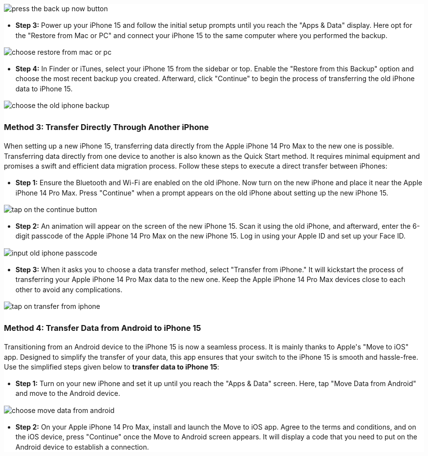 ![press the back up now button](https://images.wondershare.com/drfone/article/2023/08/transfer-data-to-new-iphone-15-3.jpg)

- **Step 3:** Power up your iPhone 15 and follow the initial setup prompts until you reach the "Apps & Data" display. Here opt for the "Restore from Mac or PC" and connect your iPhone 15 to the same computer where you performed the backup.

![choose restore from mac or pc](https://images.wondershare.com/drfone/article/2023/08/transfer-data-to-new-iphone-15-4.jpg)

- **Step 4:** In Finder or iTunes, select your iPhone 15 from the sidebar or top. Enable the "Restore from this Backup" option and choose the most recent backup you created. Afterward, click "Continue" to begin the process of transferring the old iPhone data to iPhone 15.

![choose the old iphone backup](https://images.wondershare.com/drfone/article/2023/08/transfer-data-to-new-iphone-15-5.jpg)

### Method 3: Transfer Directly Through Another iPhone

When setting up a new iPhone 15, transferring data directly from the Apple iPhone 14 Pro Max to the new one is possible. Transferring data directly from one device to another is also known as the Quick Start method. It requires minimal equipment and promises a swift and efficient data migration process. Follow these steps to execute a direct transfer between iPhones:

- **Step 1:** Ensure the Bluetooth and Wi-Fi are enabled on the old iPhone. Now turn on the new iPhone and place it near the Apple iPhone 14 Pro Max. Press "Continue" when a prompt appears on the old iPhone about setting up the new iPhone 15.

![tap on the continue button](https://images.wondershare.com/drfone/article/2023/08/transfer-data-to-new-iphone-15-6.jpg)

- **Step 2:** An animation will appear on the screen of the new iPhone 15. Scan it using the old iPhone, and afterward, enter the 6-digit passcode of the Apple iPhone 14 Pro Max on the new iPhone 15. Log in using your Apple ID and set up your Face ID.

![input old iphone passcode](https://images.wondershare.com/drfone/article/2023/08/transfer-data-to-new-iphone-15-7.jpg)

- **Step 3:** When it asks you to choose a data transfer method, select "Transfer from iPhone." It will kickstart the process of transferring your Apple iPhone 14 Pro Max data to the new one. Keep the Apple iPhone 14 Pro Max devices close to each other to avoid any complications.

![tap on transfer from iphone](https://images.wondershare.com/drfone/article/2023/08/transfer-data-to-new-iphone-15-8.jpg)

### Method 4: Transfer Data from Android to iPhone 15

Transitioning from an Android device to the iPhone 15 is now a seamless process. It is mainly thanks to Apple's "Move to iOS" app. Designed to simplify the transfer of your data, this app ensures that your switch to the iPhone 15 is smooth and hassle-free. Use the simplified steps given below to **transfer data to iPhone 15**:

- **Step 1:** Turn on your new iPhone and set it up until you reach the "Apps & Data" screen. Here, tap "Move Data from Android" and move to the Android device.

![choose move data from android](https://images.wondershare.com/drfone/article/2023/08/transfer-data-to-new-iphone-15-9.jpg)

- **Step 2:** On your Apple iPhone 14 Pro Max, install and launch the Move to iOS app. Agree to the terms and conditions, and on the iOS device, press "Continue" once the Move to Android screen appears. It will display a code that you need to put on the Android device to establish a connection.

